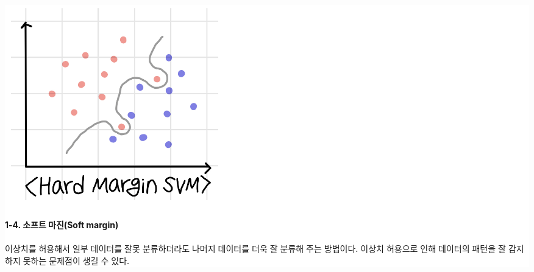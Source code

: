<img src="./b_classifier/images/hard_margin.png" width="350px">

<br/>

#### 1-4. 소프트 마진(Soft margin)
이상치를 허용해서 일부 데이터를 잘못 분류하더라도 나머지 데이터를 더욱 잘 분류해 주는 방법이다.
이상치 허용으로 인해 데이터의 패턴을 잘 감지하지 못하는 문제점이 생길 수 있다.
